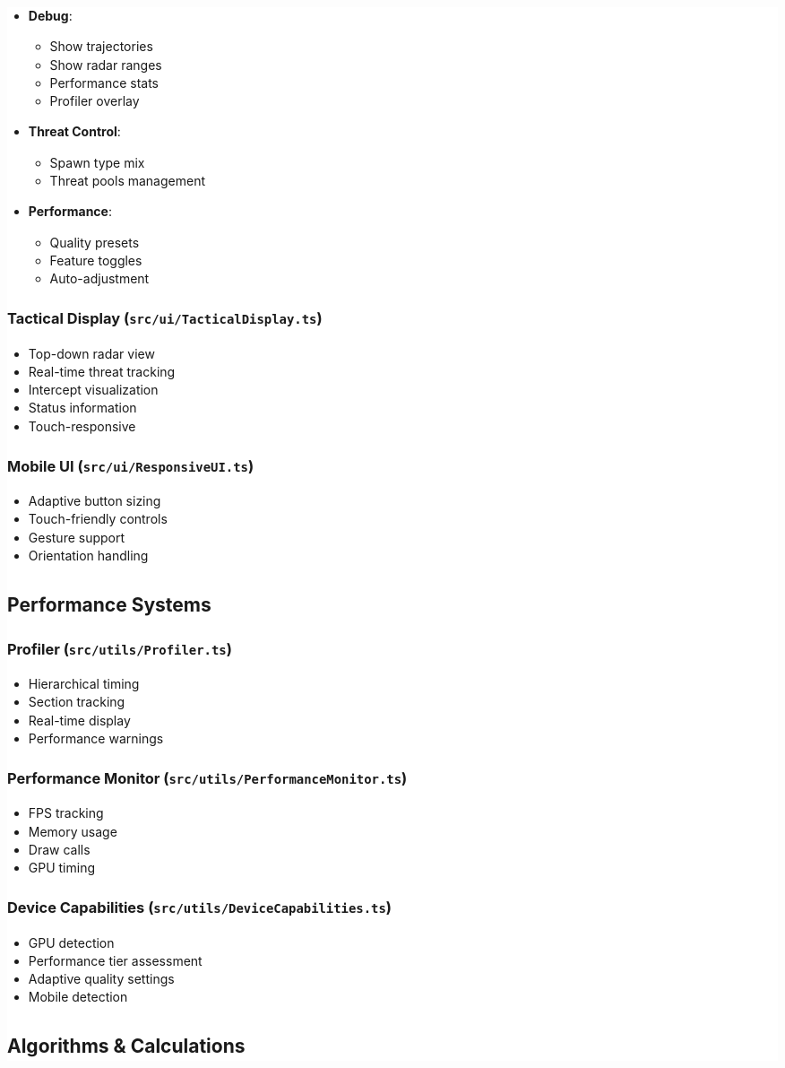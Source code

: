 - **Debug**:
  - Show trajectories
  - Show radar ranges
  - Performance stats
  - Profiler overlay

- **Threat Control**:
  - Spawn type mix
  - Threat pools management

- **Performance**:
  - Quality presets
  - Feature toggles
  - Auto-adjustment

### Tactical Display (`src/ui/TacticalDisplay.ts`)
- Top-down radar view
- Real-time threat tracking
- Intercept visualization
- Status information
- Touch-responsive

### Mobile UI (`src/ui/ResponsiveUI.ts`)
- Adaptive button sizing
- Touch-friendly controls
- Gesture support
- Orientation handling

## Performance Systems

### Profiler (`src/utils/Profiler.ts`)
- Hierarchical timing
- Section tracking
- Real-time display
- Performance warnings

### Performance Monitor (`src/utils/PerformanceMonitor.ts`)
- FPS tracking
- Memory usage
- Draw calls
- GPU timing

### Device Capabilities (`src/utils/DeviceCapabilities.ts`)
- GPU detection
- Performance tier assessment
- Adaptive quality settings
- Mobile detection

## Algorithms & Calculations
